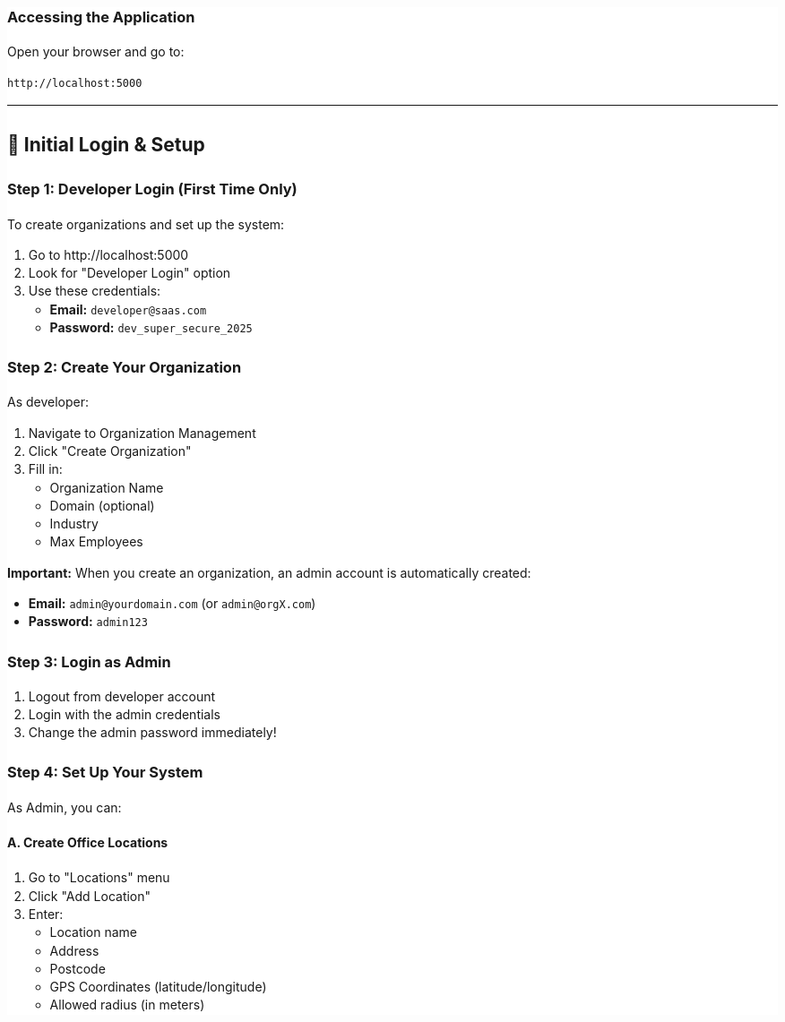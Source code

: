 ### Accessing the Application

Open your browser and go to:
```
http://localhost:5000
```

---

## 🔐 Initial Login & Setup

### Step 1: Developer Login (First Time Only)

To create organizations and set up the system:

1. Go to http://localhost:5000
2. Look for "Developer Login" option
3. Use these credentials:
   - **Email:** `developer@saas.com`
   - **Password:** `dev_super_secure_2025`

### Step 2: Create Your Organization

As developer:
1. Navigate to Organization Management
2. Click "Create Organization"
3. Fill in:
   - Organization Name
   - Domain (optional)
   - Industry
   - Max Employees

**Important:** When you create an organization, an admin account is automatically created:
- **Email:** `admin@yourdomain.com` (or `admin@orgX.com`)
- **Password:** `admin123`

### Step 3: Login as Admin

1. Logout from developer account
2. Login with the admin credentials
3. Change the admin password immediately!

### Step 4: Set Up Your System

As Admin, you can:

#### A. Create Office Locations
1. Go to "Locations" menu
2. Click "Add Location"
3. Enter:
   - Location name
   - Address
   - Postcode
   - GPS Coordinates (latitude/longitude)
   - Allowed radius (in meters)

